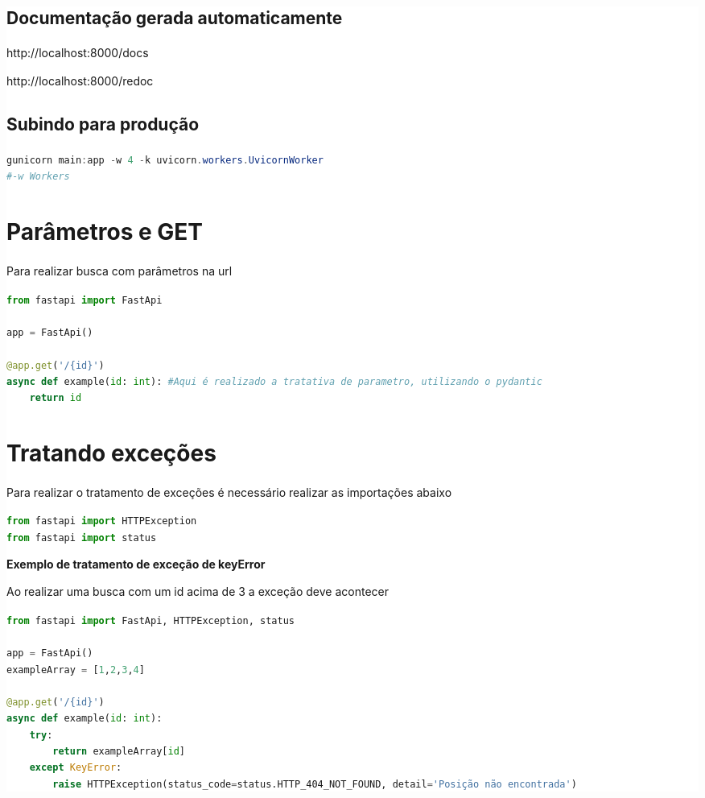 ## **Documentação gerada automaticamente**

http://localhost:8000/docs

http://localhost:8000/redoc

## Subindo para produção

```powershell
gunicorn main:app -w 4 -k uvicorn.workers.UvicornWorker
#-w Workers
```

# Parâmetros e GET

Para realizar busca com parâmetros na url

```python
from fastapi import FastApi

app = FastApi()

@app.get('/{id}')
async def example(id: int): #Aqui é realizado a tratativa de parametro, utilizando o pydantic
	return id
```

# Tratando exceções

Para realizar o tratamento de exceções é necessário realizar as importações abaixo

```python
from fastapi import HTTPException
from fastapi import status
```

**Exemplo de tratamento de exceção de keyError**

Ao realizar uma busca com um id acima de 3 a exceção deve acontecer

```python
from fastapi import FastApi, HTTPException, status

app = FastApi()
exampleArray = [1,2,3,4]

@app.get('/{id}')
async def example(id: int):
	try:
		return exampleArray[id]
	except KeyError:
		raise HTTPException(status_code=status.HTTP_404_NOT_FOUND, detail='Posição não encontrada')

```
